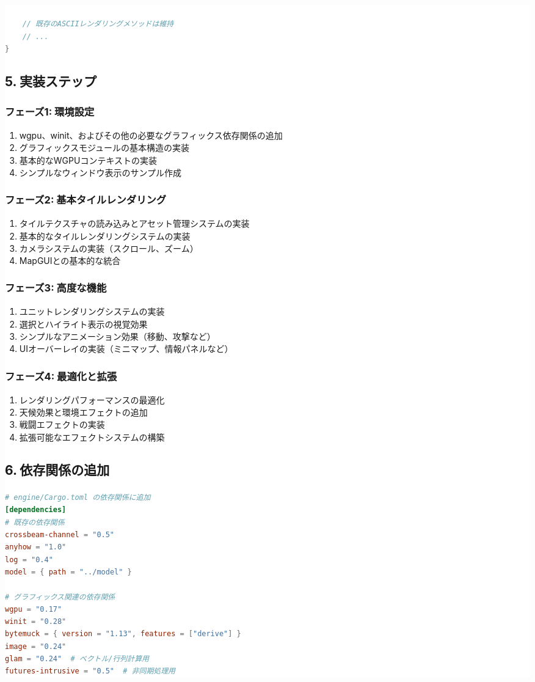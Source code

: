 ```rust
    
    // 既存のASCIIレンダリングメソッドは維持
    // ...
}
```

## 5. 実装ステップ

### フェーズ1: 環境設定

1. wgpu、winit、およびその他の必要なグラフィックス依存関係の追加
2. グラフィックスモジュールの基本構造の実装
3. 基本的なWGPUコンテキストの実装
4. シンプルなウィンドウ表示のサンプル作成

### フェーズ2: 基本タイルレンダリング

1. タイルテクスチャの読み込みとアセット管理システムの実装
2. 基本的なタイルレンダリングシステムの実装
3. カメラシステムの実装（スクロール、ズーム）
4. MapGUIとの基本的な統合

### フェーズ3: 高度な機能

1. ユニットレンダリングシステムの実装
2. 選択とハイライト表示の視覚効果
3. シンプルなアニメーション効果（移動、攻撃など）
4. UIオーバーレイの実装（ミニマップ、情報パネルなど）

### フェーズ4: 最適化と拡張

1. レンダリングパフォーマンスの最適化
2. 天候効果と環境エフェクトの追加
3. 戦闘エフェクトの実装
4. 拡張可能なエフェクトシステムの構築

## 6. 依存関係の追加

```toml
# engine/Cargo.toml の依存関係に追加
[dependencies]
# 既存の依存関係
crossbeam-channel = "0.5"
anyhow = "1.0"
log = "0.4"
model = { path = "../model" }

# グラフィックス関連の依存関係
wgpu = "0.17"
winit = "0.28"
bytemuck = { version = "1.13", features = ["derive"] }
image = "0.24"
glam = "0.24"  # ベクトル/行列計算用
futures-intrusive = "0.5"  # 非同期処理用
```
